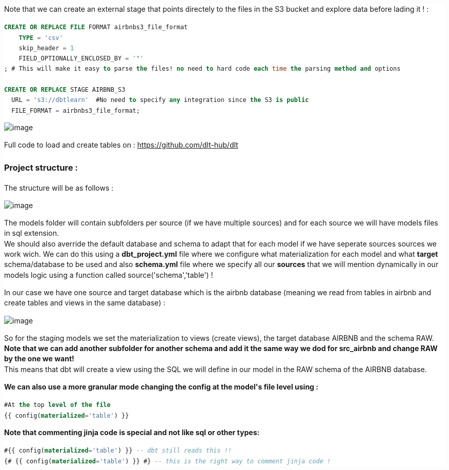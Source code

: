 Note that we can create an external stage that points directely to the files in the S3 bucket and explore data before lading it ! :  

```SQL
CREATE OR REPLACE FILE FORMAT airbnbs3_file_format
    TYPE = 'csv'
    skip_header = 1 
    FIELD_OPTIONALLY_ENCLOSED_BY = '"'
; # This will make it easy to parse the files! no need to hard code each time the parsing method and options

CREATE OR REPLACE STAGE AIRBNB_S3
  URL = 's3://dbtlearn'  #No need to specify any integration since the S3 is public
  FILE_FORMAT = airbnbs3_file_format; 
```

![image](https://github.com/user-attachments/assets/67b1d2fb-705f-4d95-b0e2-11e043f1194d)  

Full code to load and create tables on : [https://github.com/dlt-hub/dlt  ](https://github.com/nordquant/complete-dbt-bootcamp-zero-to-hero/blob/main/_course_resources/course-resources.md)  

### Project structure :  
The structure will be as follows :  

![image](https://github.com/user-attachments/assets/8a95d859-81f7-408b-ae7d-34da9bc08b7d)  

The models folder will contain subfolders per source (if we have multiple sources) and for each source we will have models files in sql extension.  
We should also averride the default database and schema to adapt that for each model if we have seperate sources sources we work wich. We can do this using a **dbt_project.yml** file where we configure what materialization for each model and what **target** schema/database to be used and also **schema.yml** file where we specify all our **sources** that we will mention dynamically in our models logic using a function called source('schema','table') !  

In our case we have one source and target database which is the airbnb database (meaning we read from tables in airbnb and create tables and views in the same database) :  

![image](https://github.com/user-attachments/assets/24a26486-e268-4f89-abe5-c7bb4032a5b4)  

So for the staging models we set the materialization to views (create views), the target database AIRBNB and the schema RAW. **Note that we can add another subfolder for another schema and add it the same way we dod for src_airbnb and change RAW by the one we want!**  
This means that dbt will create a view using the SQL we will define in our model in the RAW schema of the AIRBNB database.  

**We can also use a more granular mode changing the config at the model's file level using :**  
```SQL
#At the top level of the file
{{ config(materialized='table') }}
```

**Note that commenting jinja code is special and not like sql or other types:**  

```SQL
#{{ config(materialized='table') }} -- dbt still reads this !!
{# {{ config(materialized='table') }} #} -- this is the right way to comment jinja code !
```
